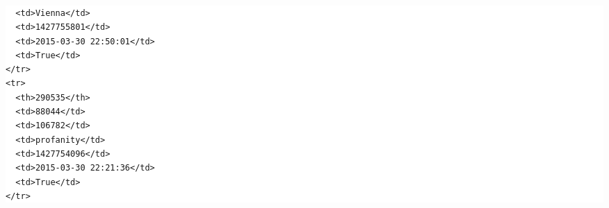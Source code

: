       <td>Vienna</td>
      <td>1427755801</td>
      <td>2015-03-30 22:50:01</td>
      <td>True</td>
    </tr>
    <tr>
      <th>290535</th>
      <td>88044</td>
      <td>106782</td>
      <td>profanity</td>
      <td>1427754096</td>
      <td>2015-03-30 22:21:36</td>
      <td>True</td>
    </tr>
  </tbody>
</table>
</div>


